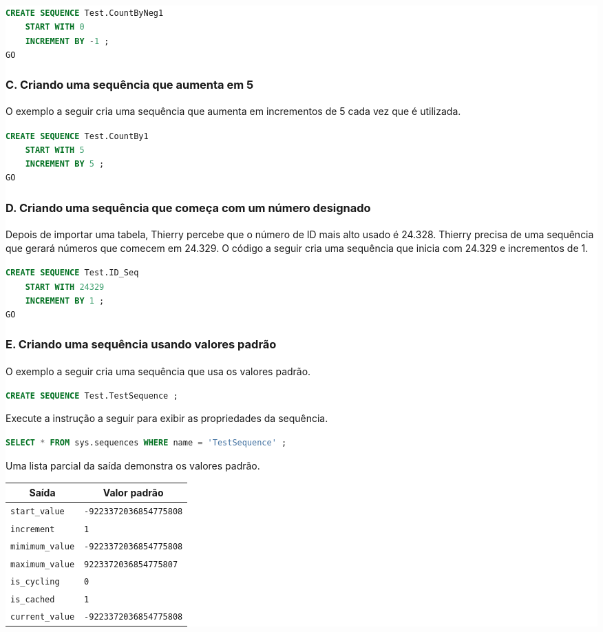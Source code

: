 ```sql  
CREATE SEQUENCE Test.CountByNeg1  
    START WITH 0  
    INCREMENT BY -1 ;  
GO  
```  
  
### <a name="c-creating-a-sequence-that-increases-by-5"></a>C. Criando uma sequência que aumenta em 5  
 O exemplo a seguir cria uma sequência que aumenta em incrementos de 5 cada vez que é utilizada.  
  
```sql  
CREATE SEQUENCE Test.CountBy1  
    START WITH 5  
    INCREMENT BY 5 ;  
GO  
```  
  
### <a name="d-creating-a-sequence-that-starts-with-a-designated-number"></a>D. Criando uma sequência que começa com um número designado  
 Depois de importar uma tabela, Thierry percebe que o número de ID mais alto usado é 24.328. Thierry precisa de uma sequência que gerará números que comecem em 24.329. O código a seguir cria uma sequência que inicia com 24.329 e incrementos de 1.  
  
```sql  
CREATE SEQUENCE Test.ID_Seq  
    START WITH 24329  
    INCREMENT BY 1 ;  
GO  
```  
  
### <a name="e-creating-a-sequence-using-default-values"></a>E. Criando uma sequência usando valores padrão  
 O exemplo a seguir cria uma sequência que usa os valores padrão.  
  
```sql  
CREATE SEQUENCE Test.TestSequence ;  
```  
  
 Execute a instrução a seguir para exibir as propriedades da sequência.  
  
```sql  
SELECT * FROM sys.sequences WHERE name = 'TestSequence' ;  
```  
  
 Uma lista parcial da saída demonstra os valores padrão.  
  
| Saída | Valor padrão|  
|-|-|  
|`start_value`|`-9223372036854775808`|  
|`increment`|`1`|  
|`mimimum_value`|`-9223372036854775808`|  
|`maximum_value`|`9223372036854775807`|  
|`is_cycling`|`0`|  
|`is_cached`|`1`|  
|`current_value`|`-9223372036854775808`|  
  